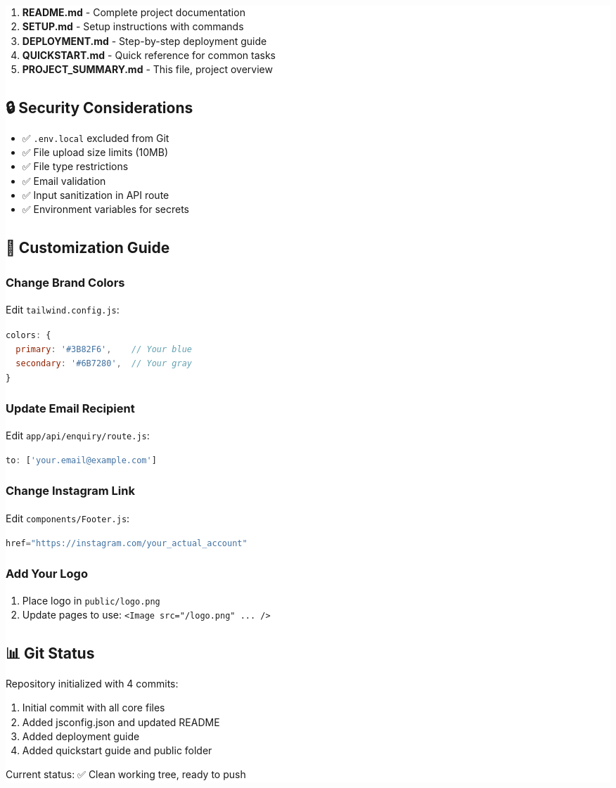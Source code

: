 1. **README.md** - Complete project documentation
2. **SETUP.md** - Setup instructions with commands
3. **DEPLOYMENT.md** - Step-by-step deployment guide
4. **QUICKSTART.md** - Quick reference for common tasks
5. **PROJECT_SUMMARY.md** - This file, project overview

## 🔒 Security Considerations

- ✅ `.env.local` excluded from Git
- ✅ File upload size limits (10MB)
- ✅ File type restrictions
- ✅ Email validation
- ✅ Input sanitization in API route
- ✅ Environment variables for secrets

## 🎯 Customization Guide

### Change Brand Colors
Edit `tailwind.config.js`:
```javascript
colors: {
  primary: '#3B82F6',    // Your blue
  secondary: '#6B7280',  // Your gray
}
```

### Update Email Recipient
Edit `app/api/enquiry/route.js`:
```javascript
to: ['your.email@example.com']
```

### Change Instagram Link
Edit `components/Footer.js`:
```javascript
href="https://instagram.com/your_actual_account"
```

### Add Your Logo
1. Place logo in `public/logo.png`
2. Update pages to use: `<Image src="/logo.png" ... />`

## 📊 Git Status

Repository initialized with 4 commits:
1. Initial commit with all core files
2. Added jsconfig.json and updated README
3. Added deployment guide
4. Added quickstart guide and public folder

Current status: ✅ Clean working tree, ready to push
